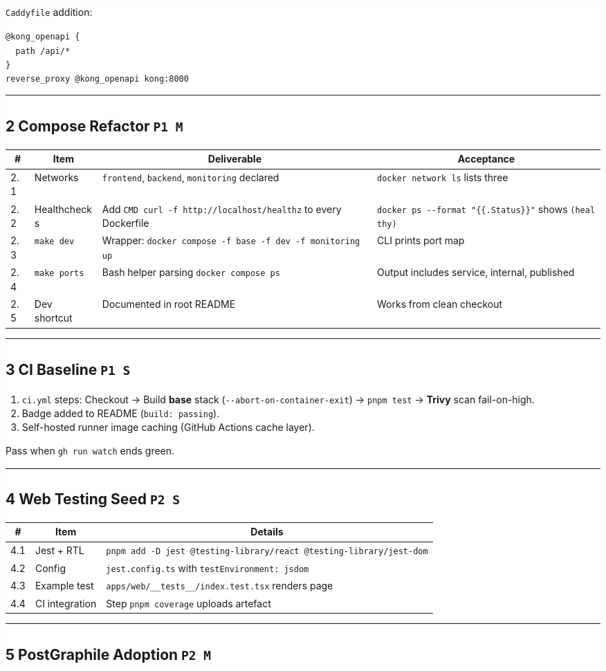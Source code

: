 `Caddyfile` addition:

```caddyfile
@kong_openapi {
  path /api/*
}
reverse_proxy @kong_openapi kong:8000
```

---

## 2 Compose Refactor `P1 M`

| #   | Item         | Deliverable                                                    | Acceptance                                           |
| --- | ------------ | -------------------------------------------------------------- | ---------------------------------------------------- |
| 2.1 | Networks     | `frontend`, `backend`, `monitoring` declared                   | `docker network ls` lists three                      |
| 2.2 | Healthchecks | Add `CMD curl -f http://localhost/healthz` to every Dockerfile | `docker ps --format "{{.Status}}"` shows `(healthy)` |
| 2.3 | `make dev`   | Wrapper: `docker compose -f base -f dev -f monitoring up`      | CLI prints port map                                  |
| 2.4 | `make ports` | Bash helper parsing `docker compose ps`                        | Output includes service, internal, published         |
| 2.5 | Dev shortcut | Documented in root README                                      | Works from clean checkout                            |

---

## 3 CI Baseline `P1 S`

1. `ci.yml` steps: Checkout → Build **base** stack (`--abort-on-container-exit`) → `pnpm test` → **Trivy** scan fail-on-high.
2. Badge added to README (`build: passing`).
3. Self-hosted runner image caching (GitHub Actions cache layer).

Pass when `gh run watch` ends green.

---

## 4 Web Testing Seed `P2 S`

| #   | Item           | Details                                                             |
| --- | -------------- | ------------------------------------------------------------------- |
| 4.1 | Jest + RTL     | `pnpm add -D jest @testing-library/react @testing-library/jest-dom` |
| 4.2 | Config         | `jest.config.ts` with `testEnvironment: jsdom`                      |
| 4.3 | Example test   | `apps/web/__tests__/index.test.tsx` renders page                    |
| 4.4 | CI integration | Step `pnpm coverage` uploads artefact                               |

---

## 5 PostGraphile Adoption `P2 M`
